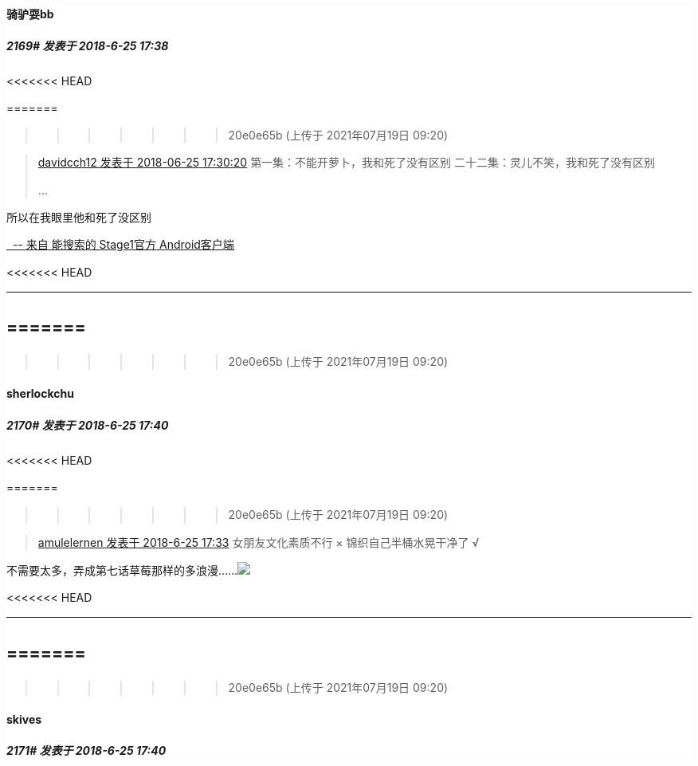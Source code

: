 ####  骑驴耍bb  
##### 2169#       发表于 2018-6-25 17:38


<<<<<<< HEAD

=======
>>>>>>> 20e0e65b (上传于 2021年07月19日 09:20)
<blockquote><a href="httphttps://bbs.saraba1st.com/2b/forum.php?mod=redirect&amp;goto=findpost&amp;pid=40111843&amp;ptid=1716738" target="_blank">davidcch12 发表于 2018-06-25 17:30:20</a>
第一集：不能开萝卜，我和死了没有区别
二十二集：灵儿不笑，我和死了没有区别

 ...</blockquote>所以在我眼里他和死了没区别

[  -- 来自 能搜索的 Stage1官方 Android客户端](https://www.coolapk.com/apk/140634)


<<<<<<< HEAD





*****
=======
-----
>>>>>>> 20e0e65b (上传于 2021年07月19日 09:20)

####  sherlockchu  
##### 2170#       发表于 2018-6-25 17:40


<<<<<<< HEAD

=======
>>>>>>> 20e0e65b (上传于 2021年07月19日 09:20)
<blockquote><a href="httphttps://bbs.saraba1st.com/2b/forum.php?mod=redirect&amp;goto=findpost&amp;pid=40111887&amp;ptid=1716738" target="_blank">amulelernen 发表于 2018-6-25 17:33</a>
女朋友文化素质不行 ×
锦织自己半桶水晃干净了 √</blockquote>
不需要太多，弄成第七话草莓那样的多浪漫……<img src="https://static.saraba1st.com/image/smiley/face2017/075.png" referrerpolicy="no-referrer">


<<<<<<< HEAD





*****
=======
-----
>>>>>>> 20e0e65b (上传于 2021年07月19日 09:20)

####  skives  
##### 2171#       发表于 2018-6-25 17:40

